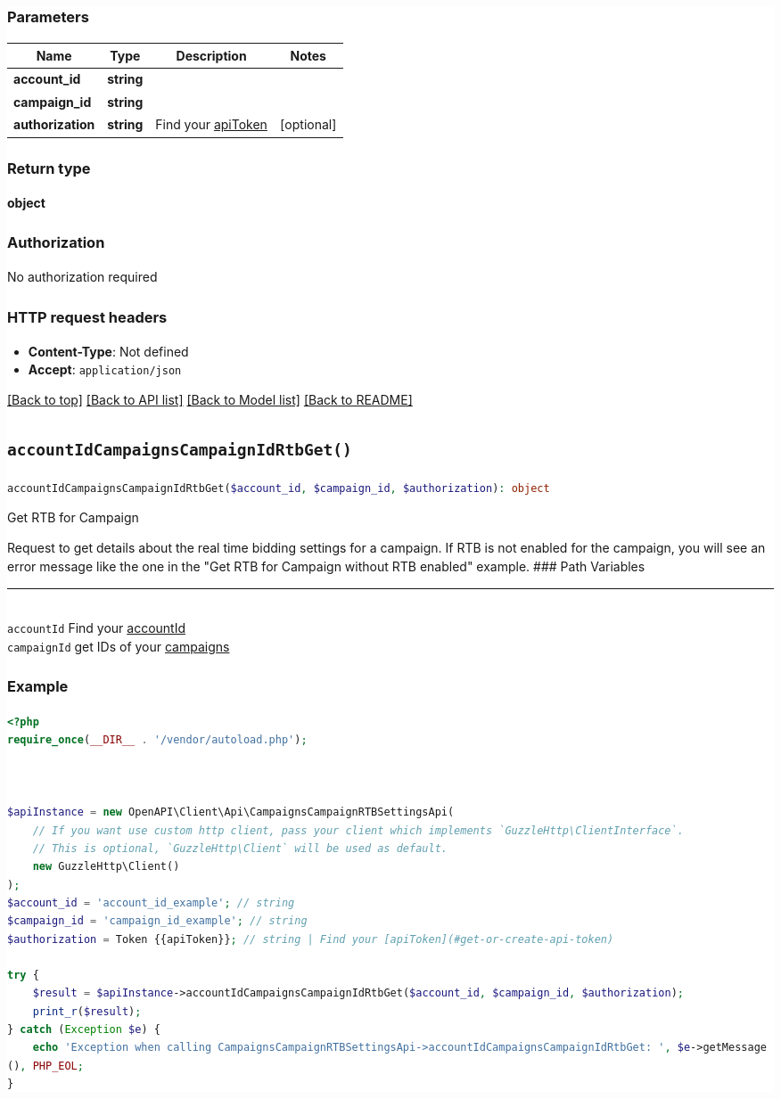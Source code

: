 ### Parameters

| Name | Type | Description  | Notes |
| ------------- | ------------- | ------------- | ------------- |
| **account_id** | **string**|  | |
| **campaign_id** | **string**|  | |
| **authorization** | **string**| Find your [apiToken](#get-or-create-api-token) | [optional] |

### Return type

**object**

### Authorization

No authorization required

### HTTP request headers

- **Content-Type**: Not defined
- **Accept**: `application/json`

[[Back to top]](#) [[Back to API list]](../../README.md#endpoints)
[[Back to Model list]](../../README.md#models)
[[Back to README]](../../README.md)

## `accountIdCampaignsCampaignIdRtbGet()`

```php
accountIdCampaignsCampaignIdRtbGet($account_id, $campaign_id, $authorization): object
```

Get RTB for Campaign

Request to get details about the real time bidding settings for a campaign. If RTB is not enabled for the campaign, you will see an error message like the one in the \"Get RTB for Campaign without RTB enabled\" example.  ### Path Variables <hr> <br>  ``accountId`` Find your [accountId](#get-your-account-information) <br>  `campaignId` get IDs of your [campaigns](#get-campaign-information) <br>

### Example

```php
<?php
require_once(__DIR__ . '/vendor/autoload.php');



$apiInstance = new OpenAPI\Client\Api\CampaignsCampaignRTBSettingsApi(
    // If you want use custom http client, pass your client which implements `GuzzleHttp\ClientInterface`.
    // This is optional, `GuzzleHttp\Client` will be used as default.
    new GuzzleHttp\Client()
);
$account_id = 'account_id_example'; // string
$campaign_id = 'campaign_id_example'; // string
$authorization = Token {{apiToken}}; // string | Find your [apiToken](#get-or-create-api-token)

try {
    $result = $apiInstance->accountIdCampaignsCampaignIdRtbGet($account_id, $campaign_id, $authorization);
    print_r($result);
} catch (Exception $e) {
    echo 'Exception when calling CampaignsCampaignRTBSettingsApi->accountIdCampaignsCampaignIdRtbGet: ', $e->getMessage(), PHP_EOL;
}
```